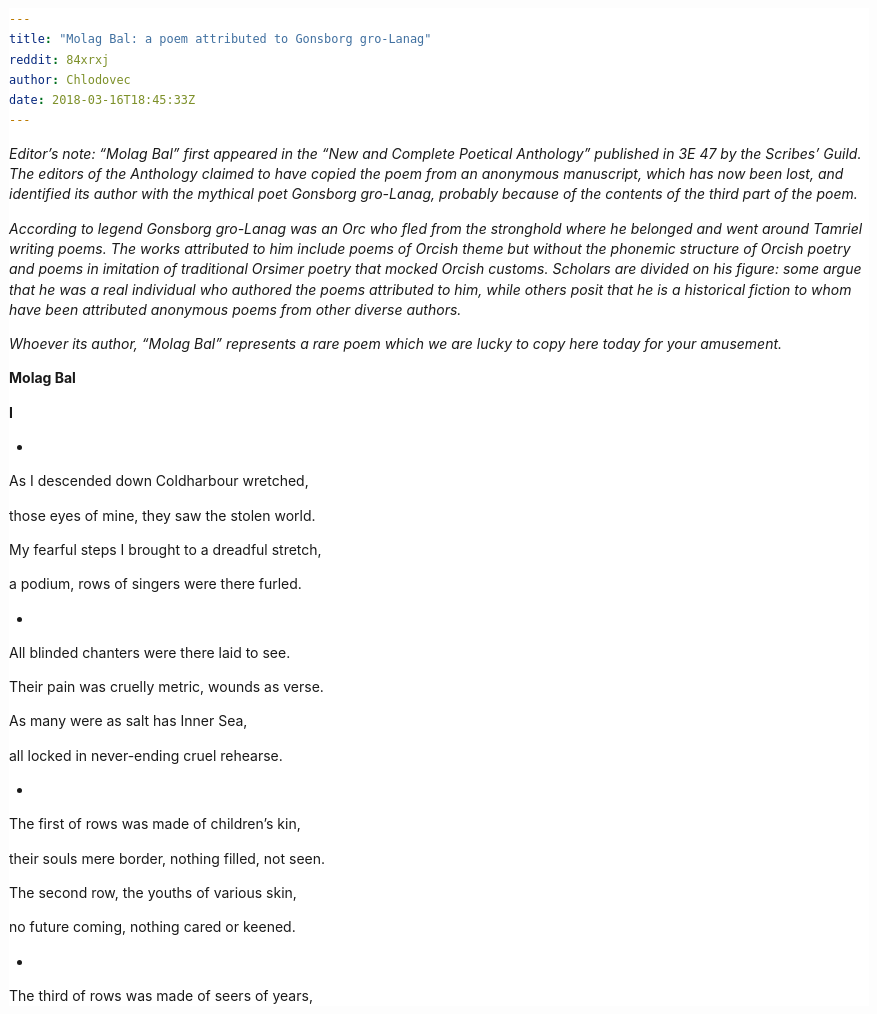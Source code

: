 ```yaml
---
title: "Molag Bal: a poem attributed to Gonsborg gro-Lanag"
reddit: 84xrxj
author: Chlodovec
date: 2018-03-16T18:45:33Z
---
```


*Editor’s note: “Molag Bal” first appeared in the “New and Complete Poetical Anthology” published in 3E 47 by the Scribes’ Guild. The editors of the Anthology claimed to have copied the poem from an anonymous manuscript, which has now been lost, and identified its author with the mythical poet Gonsborg gro-Lanag, probably because of the contents of the third part of the poem.* 

*According to legend Gonsborg gro-Lanag was an Orc who fled from the stronghold where he belonged and went around Tamriel writing poems. The works attributed to him include poems of Orcish theme but without the phonemic structure of Orcish poetry and poems in imitation of traditional Orsimer poetry that mocked Orcish customs. Scholars are divided on his figure: some argue that he was a real individual who authored the poems attributed to him, while others posit that he is a historical fiction to whom have been attributed anonymous poems from other diverse authors.*

*Whoever its author, “Molag Bal” represents a rare poem which we are lucky to copy here today for your amusement.*
       
**Molag Bal**

**I**

-

As I descended down Coldharbour wretched,  

those eyes of mine, they saw the stolen world.

My fearful steps I brought to a dreadful stretch, 

a podium, rows of singers were there furled.

-

All blinded chanters were there laid to see.

Their pain was cruelly metric, wounds as verse.

As many were as salt has Inner Sea,

all locked in never-ending cruel rehearse.

-

The first of rows was made of children’s kin, 

their souls mere border, nothing filled, not seen.

The second row, the youths of various skin,  

no future coming, nothing cared or keened. 

-

The third of rows was made of seers of years,
